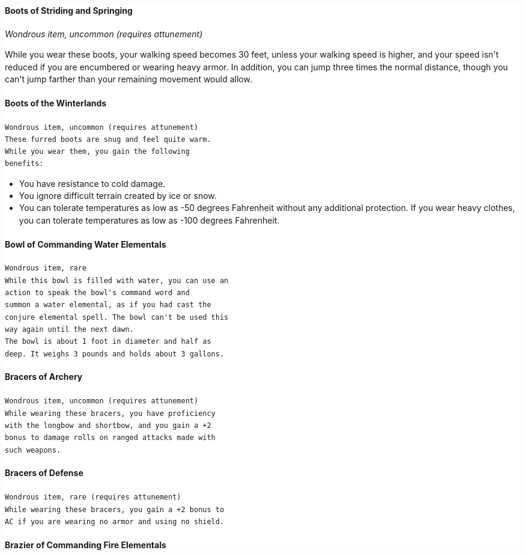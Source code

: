 #### Boots of Striding and Springing

_Wondrous item, uncommon (requires attunement)_

While you wear these boots, your walking speed
becomes 30 feet, unless your walking speed is higher,
and your speed isn't reduced if you are encumbered
or wearing heavy armor. In addition, you can jump
three times the normal distance, though you can't
jump farther than your remaining movement would
allow.

#### Boots of the Winterlands

```
Wondrous item, uncommon (requires attunement)
These furred boots are snug and feel quite warm.
While you wear them, you gain the following
benefits:
```
- You have resistance to cold damage.
- You ignore difficult terrain created by ice or snow.
- You can tolerate temperatures as low as -50
 degrees Fahrenheit without any additional
 protection. If you wear heavy clothes, you can
 tolerate temperatures as low as -100 degrees
 Fahrenheit.

#### Bowl of Commanding Water Elementals

```
Wondrous item, rare
While this bowl is filled with water, you can use an
action to speak the bowl's command word and
summon a water elemental, as if you had cast the
conjure elemental spell. The bowl can't be used this
way again until the next dawn.
The bowl is about 1 foot in diameter and half as
deep. It weighs 3 pounds and holds about 3 gallons.
```
#### Bracers of Archery

```
Wondrous item, uncommon (requires attunement)
While wearing these bracers, you have proficiency
with the longbow and shortbow, and you gain a +2
bonus to damage rolls on ranged attacks made with
such weapons.
```
#### Bracers of Defense

```
Wondrous item, rare (requires attunement)
While wearing these bracers, you gain a +2 bonus to
AC if you are wearing no armor and using no shield.
```
#### Brazier of Commanding Fire Elementals
